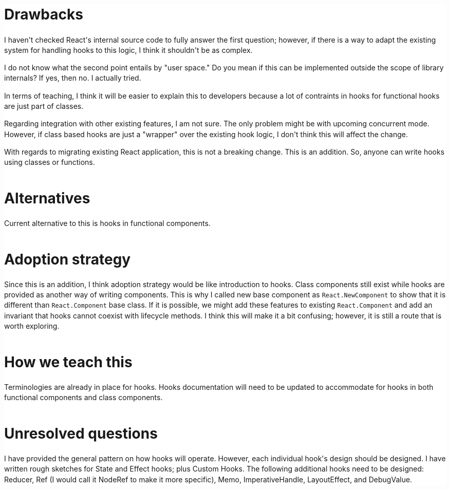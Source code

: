 # Drawbacks

I haven't checked React's internal source code to fully answer the first question; however, if there is a way to adapt the existing system for handling hooks to this logic, I think it shouldn't be as complex.

I do not know what the second point entails by "user space." Do you mean if this can be implemented outside the scope of library internals? If yes, then no. I actually tried.

In terms of teaching, I think it will be easier to explain this to developers because a lot of contraints in hooks for functional hooks are just part of classes.

Regarding integration with other existing features, I am not sure. The only problem might be with upcoming concurrent mode. However, if class based hooks are just a "wrapper" over the existing hook logic, I don't think this will affect the change.

With regards to migrating existing React application, this is not a breaking change. This is an addition. So, anyone can write hooks using classes or functions.

# Alternatives

Current alternative to this is hooks in functional components.

# Adoption strategy

Since this is an addition, I think adoption strategy would be like introduction to hooks. Class components still exist while hooks are provided as another way of writing components. This is why I called new base component as `React.NewComponent` to show that it is different than `React.Component` base class. If it is possible, we might add these features to existing `React.Component` and add an invariant that hooks cannot coexist with lifecycle methods. I think this will make it a bit confusing; however, it is still a route that is worth exploring.

# How we teach this

Terminologies are already in place for hooks. Hooks documentation will need to be updated to accommodate for hooks in both functional components and class components. 

# Unresolved questions

I have provided the general pattern on how hooks will operate. However, each individual hook's design should be designed. I have written rough sketches for State and Effect hooks; plus Custom Hooks. The following additional hooks need to be designed: Reducer, Ref (I would call it NodeRef to make it more specific), Memo, ImperativeHandle, LayoutEffect, and DebugValue. 